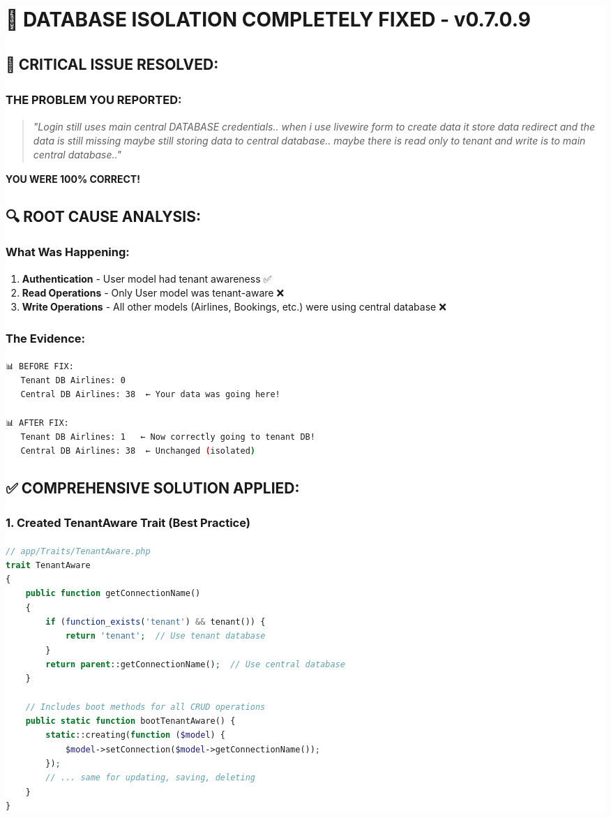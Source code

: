 # 🎉 DATABASE ISOLATION COMPLETELY FIXED - v0.7.0.9

## 🚨 **CRITICAL ISSUE RESOLVED:**

### **THE PROBLEM YOU REPORTED:**
> *"Login still uses main central DATABASE credentials.. when i use livewire form to create data it store data redirect and the data is still missing maybe still storing data to central database.. maybe there is read only to tenant and write is to main central database.."*

**YOU WERE 100% CORRECT!** 

## 🔍 **ROOT CAUSE ANALYSIS:**

### **What Was Happening:**
1. **Authentication** - User model had tenant awareness ✅
2. **Read Operations** - Only User model was tenant-aware ❌  
3. **Write Operations** - All other models (Airlines, Bookings, etc.) were using central database ❌

### **The Evidence:**
```bash
📊 BEFORE FIX:
   Tenant DB Airlines: 0
   Central DB Airlines: 38  ← Your data was going here!

📊 AFTER FIX:
   Tenant DB Airlines: 1   ← Now correctly going to tenant DB!
   Central DB Airlines: 38  ← Unchanged (isolated)
```

## ✅ **COMPREHENSIVE SOLUTION APPLIED:**

### **1. Created TenantAware Trait (Best Practice)**
```php
// app/Traits/TenantAware.php
trait TenantAware
{
    public function getConnectionName()
    {
        if (function_exists('tenant') && tenant()) {
            return 'tenant';  // Use tenant database
        }
        return parent::getConnectionName();  // Use central database
    }
    
    // Includes boot methods for all CRUD operations
    public static function bootTenantAware() {
        static::creating(function ($model) {
            $model->setConnection($model->getConnectionName());
        });
        // ... same for updating, saving, deleting
    }
}
```
